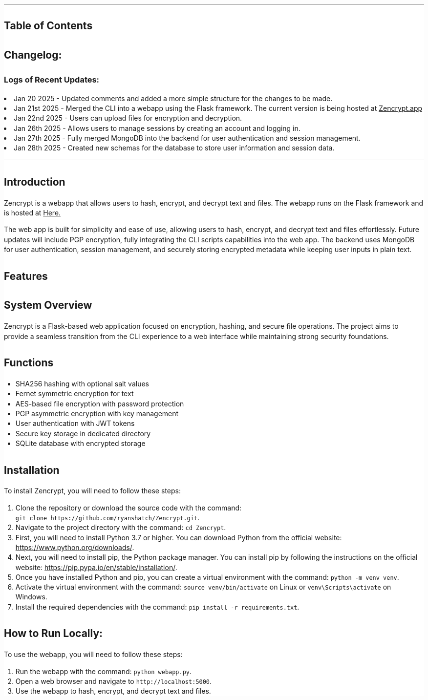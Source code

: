 <hr>

<h2 id="table-of-contents">Table of Contents</h2>
<h2>Changelog:</h2>
<h3>Logs of Recent Updates:</h3>
<li>Jan 20 2025 - Updated comments and added a more simple structure for the changes to be made.</li>
<li>Jan 21st 2025 - Merged the CLI into a webapp using the Flask framework. The current version is being hosted at <a href="https://zencrypt.app">Zencrypt.app</a></li>
<li>Jan 22nd 2025 - Users can upload files for encryption and decryption.</li>
<li>Jan 26th 2025 - Allows users to manage sessions by creating an account and logging in.</li>
<li>Jan 27th 2025 - Fully merged MongoDB into the backend for user authentication and session management.</li>
<li>Jan 28th 2025 - Created new schemas for the database to store user information and session data.</li>
<hr>
<h2 id="introduction">Introduction</h2>
<p> Zencrypt is a webapp that allows users to hash, encrypt, and decrypt text and files. The webapp runs on the Flask framework and is hosted at <a href="https://zencrypt.app">Here.</a>
    <br>
    <p>The web app is built for simplicity and ease of use, allowing users to hash, encrypt, and decrypt text and files effortlessly. Future updates will include PGP encryption, fully integrating the CLI scripts capabilities into the web app. The backend uses MongoDB for user authentication, session management, and securely storing encrypted metadata while keeping user inputs in plain text.</p>
<h2 id="features">Features</h2>
<h2>System Overview</h2>
<p>Zencrypt is a Flask-based web application focused on encryption, hashing, and secure file operations. The project aims to provide a seamless transition from the CLI experience to a web interface while maintaining strong security foundations.</p>
<h2>Functions</h2>
<ul>
  <li>SHA256 hashing with optional salt values</li>
  <li>Fernet symmetric encryption for text</li>
  <li>AES-based file encryption with password protection</li>
  <li>PGP asymmetric encryption with key management</li>
  <li>User authentication with JWT tokens</li>
  <li>Secure key storage in dedicated directory</li>
  <li>SQLite database with encrypted storage</li>
</ul>
<h2 id="installation">Installation</h2>
<p> To install Zencrypt, you will need to follow these steps: </p>
<ol>
  <li>Clone the repository or download the source code with the command:<br><code>git clone https://github.com/ryanshatch/Zencrypt.git</code>. </li>
    <li>Navigate to the project directory with the command: <code>cd Zencrypt</code>. </li>
    <li>First, you will need to install Python 3.7 or higher. You can download Python from the official website: <a href="https://www.python.org/downloads/">https://www.python.org/downloads/</a>. </li>
        <li>Next, you will need to install pip, the Python package manager. You can install pip by following the instructions on the official website: <a href="https://pip.pypa.io/en/stable/installation/">https://pip.pypa.io/en/stable/installation/</a>. </li>
        <li>Once you have installed Python and pip, you can create a virtual environment with the command: <code>python -m venv venv</code>. </li>
        <li>Activate the virtual environment with the command: <code>source venv/bin/activate</code> on Linux or <code>venv\Scripts\activate</code> on Windows. </li>
  <li>Install the required dependencies with the command: <code>pip install -r requirements.txt</code>. </li>
</ol>
<h2 id="usage">How to Run Locally:</h2>
<p> To use the webapp, you will need to follow these steps: </p>
<ol>
  <li>Run the webapp with the command: <code>python webapp.py</code>. </li>
  <li>Open a web browser and navigate to <code>http://localhost:5000</code>. </li>
  <li>Use the webapp to hash, encrypt, and decrypt text and files. </li>
</ol>